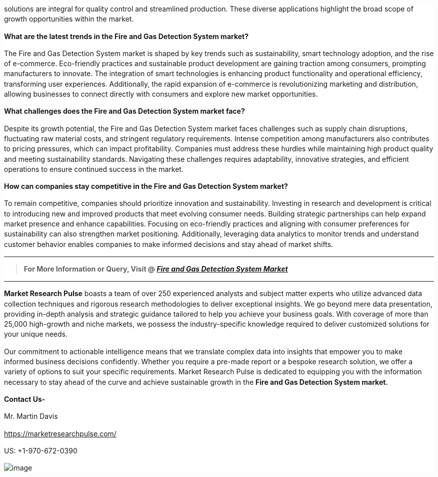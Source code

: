 solutions are integral for quality control and streamlined production. These diverse applications highlight the broad scope of growth opportunities within the market.</p><p><strong>What are the latest trends in the Fire and Gas Detection System market?</strong></p><p>The Fire and Gas Detection System market is shaped by key trends such as sustainability, smart technology adoption, and the rise of e-commerce. Eco-friendly practices and sustainable product development are gaining traction among consumers, prompting manufacturers to innovate. The integration of smart technologies is enhancing product functionality and operational efficiency, transforming user experiences. Additionally, the rapid expansion of e-commerce is revolutionizing marketing and distribution, allowing businesses to connect directly with consumers and explore new market opportunities.</p><p><strong>What challenges does the Fire and Gas Detection System market face?</strong></p><p>Despite its growth potential, the Fire and Gas Detection System market faces challenges such as supply chain disruptions, fluctuating raw material costs, and stringent regulatory requirements. Intense competition among manufacturers also contributes to pricing pressures, which can impact profitability. Companies must address these hurdles while maintaining high product quality and meeting sustainability standards. Navigating these challenges requires adaptability, innovative strategies, and efficient operations to ensure continued success in the market.</p><p><strong>How can companies stay competitive in the Fire and Gas Detection System market?</strong></p><p>To remain competitive, companies should prioritize innovation and sustainability. Investing in research and development is critical to introducing new and improved products that meet evolving consumer needs. Building strategic partnerships can help expand market presence and enhance capabilities. Focusing on eco-friendly practices and aligning with consumer preferences for sustainability can also strengthen market positioning. Additionally, leveraging data analytics to monitor trends and understand customer behavior enables companies to make informed decisions and stay ahead of market shifts.</p><hr /><blockquote><p><strong>For More Information or Query, Visit @&nbsp;<em><a href="https://marketresearchpulse.com/report/75927/fire-and-gas-detection-system-market?utm_source=Linkedin&utm_medium=0116">Fire and Gas Detection System Market</a></em></strong></p></blockquote><hr /><p><strong>Market Research Pulse</strong> boasts a team of over 250 experienced analysts and subject matter experts who utilize advanced data collection techniques and rigorous research methodologies to deliver exceptional insights. We go beyond mere data presentation, providing in-depth analysis and strategic guidance tailored to help you achieve your business goals. With coverage of more than 25,000 high-growth and niche markets, we possess the industry-specific knowledge required to deliver customized solutions for your unique needs.</p><p>Our commitment to actionable intelligence means that we translate complex data into insights that empower you to make informed business decisions confidently. Whether you require a pre-made report or a bespoke research solution, we offer a variety of options to suit your specific requirements. Market Research Pulse is dedicated to equipping you with the information necessary to stay ahead of the curve and achieve sustainable growth in the <strong>Fire and Gas Detection System market.</strong></p><p><strong>Contact Us-</strong></p><p>Mr. Martin Davis</p><p>https://marketresearchpulse.com/</p><p>US: +1-970-672-0390</p>
![image](https://github.com/user-attachments/assets/4d348213-7928-4d4f-8637-dc0defe4f365)
